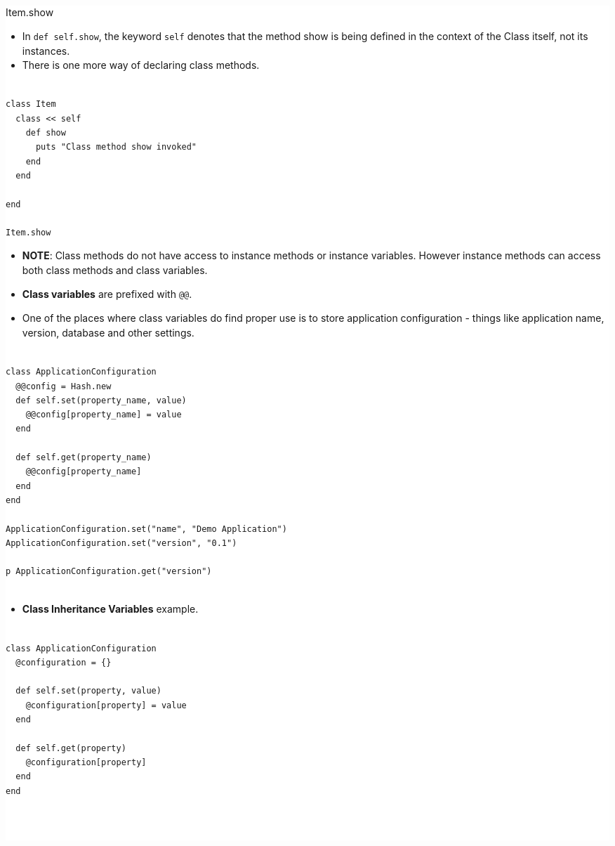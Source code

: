 Item.show
</code></pre>

- In `def self.show`, the keyword `self` denotes that the method show is being defined in the context of the Class itself, not its instances.
- There is one more way of declaring class methods.

<pre><code class="ruby">
class Item
  class << self
    def show
      puts "Class method show invoked"
    end
  end

end

Item.show
</code></pre>

- __NOTE__: Class methods do not have access to instance methods or instance variables. However instance methods can access both class methods and class variables.

- __Class variables__ are prefixed with `@@`.
- One of the places where class variables do find proper use is to store application configuration - things like application name, version, database and other settings.

<pre><code class="ruby">
class ApplicationConfiguration
  @@config = Hash.new
  def self.set(property_name, value)
    @@config[property_name] = value
  end

  def self.get(property_name)
    @@config[property_name]
  end  
end

ApplicationConfiguration.set("name", "Demo Application")
ApplicationConfiguration.set("version", "0.1")

p ApplicationConfiguration.get("version")

</code></pre>

- __Class Inheritance Variables__ example.

<pre><code class="ruby">
class ApplicationConfiguration
  @configuration = {}

  def self.set(property, value)
    @configuration[property] = value
  end

  def self.get(property)
    @configuration[property]
  end
end
